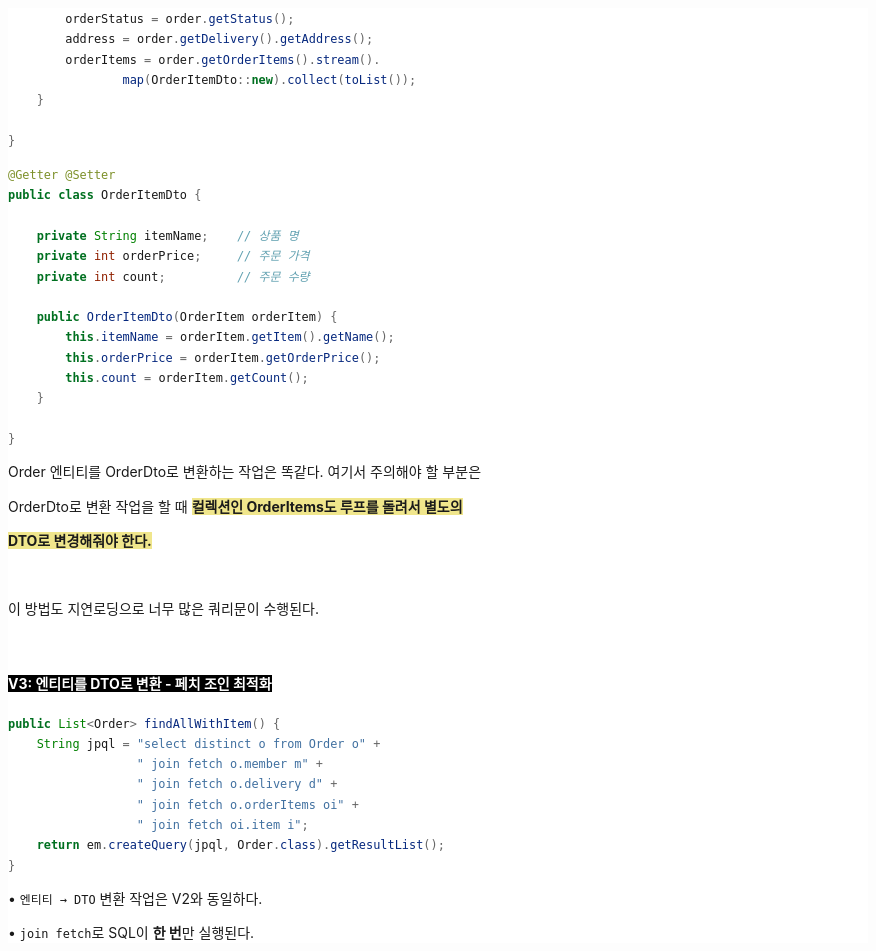 ```java
        orderStatus = order.getStatus();
        address = order.getDelivery().getAddress();
        orderItems = order.getOrderItems().stream().
                map(OrderItemDto::new).collect(toList());
    }

}
```
```java
@Getter @Setter
public class OrderItemDto {

    private String itemName;    // 상품 명
    private int orderPrice;     // 주문 가격
    private int count;          // 주문 수량

    public OrderItemDto(OrderItem orderItem) {
        this.itemName = orderItem.getItem().getName();
        this.orderPrice = orderItem.getOrderPrice();
        this.count = orderItem.getCount();
    }

}
```

Order 엔티티를 OrderDto로 변환하는 작업은 똑같다. 여기서 주의해야 할 부분은 

OrderDto로 변환 작업을 할 때 **<span style="background-color:#F0E68C">컬렉션인 OrderItems도 루프를 돌려서 별도의</span>**

**<span style="background-color:#F0E68C">DTO로 변경해줘야 한다.</span>**

<br>

이 방법도 지연로딩으로 너무 많은 쿼리문이 수행된다.


<br>

#### <span style="background-color:black; color:white">V3: 엔티티를 DTO로 변환 - 페치 조인 최적화</span>

```java
public List<Order> findAllWithItem() {
    String jpql = "select distinct o from Order o" +
                  " join fetch o.member m" +
                  " join fetch o.delivery d" +
                  " join fetch o.orderItems oi" +
                  " join fetch oi.item i";
    return em.createQuery(jpql, Order.class).getResultList();
}
```

• `엔티티 → DTO` 변환 작업은 V2와 동일하다.

• `join fetch`로 SQL이 **한 번**만 실행된다.
